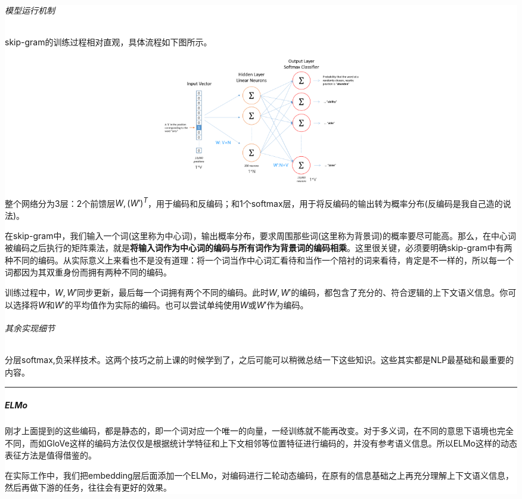 ###### 模型运行机制

skip-gram的训练过程相对直观，具体流程如下图所示。

<center>
<img src='imgs/BERT4.png' style="width:40%;height:auto">
</center>

整个网络分为3层：2个前馈层$W,(W')^T$，用于编码和反编码；和1个softmax层，用于将反编码的输出转为概率分布(反编码是我自己造的说法)。

在skip-gram中，我们输入一个词(这里称为中心词)，输出概率分布，要求周围那些词(这里称为背景词)的概率要尽可能高。那么，在中心词被编码之后执行的矩阵乘法，就是**将输入词作为中心词的编码与所有词作为背景词的编码相乘**。这里很关键，必须要明确skip-gram中有两种不同的编码。从实际意义上来看也不是没有道理：将一个词当作中心词汇看待和当作一个陪衬的词来看待，肯定是不一样的，所以每一个词都因为其双重身份而拥有两种不同的编码。

训练过程中，$W,W'$同步更新，最后每一个词拥有两个不同的编码。此时$W,W'$的编码，都包含了充分的、符合逻辑的上下文语义信息。你可以选择将$W$和$W'$的平均值作为实际的编码。也可以尝试单纯使用$W$或$W'$作为编码。
###### 其余实现细节
分层softmax,负采样技术。这两个技巧之前上课的时候学到了，之后可能可以稍微总结一下这些知识。这些其实都是NLP最基础和最重要的内容。
___
##### ELMo
刚才上面提到的这些编码，都是静态的，即一个词对应一个唯一的向量，一经训练就不能再改变。对于多义词，在不同的意思下语境也完全不同，而如GloVe这样的编码方法仅仅是根据统计学特征和上下文相邻等位置特征进行编码的，并没有参考语义信息。所以ELMo这样的动态表征方法是值得借鉴的。

在实际工作中，我们把embedding层后面添加一个ELMo，对编码进行二轮动态编码，在原有的信息基础之上再充分理解上下文语义信息，然后再做下游的任务，往往会有更好的效果。


<center>